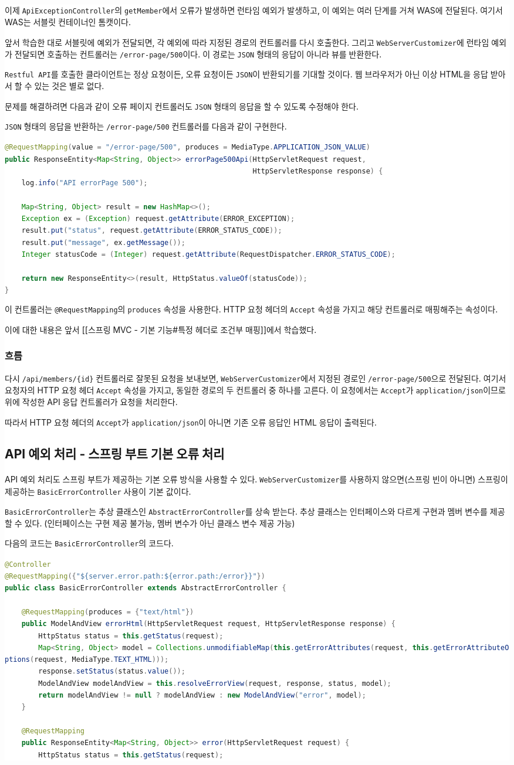 이제 `ApiExceptionController`의 `getMember`에서 오류가 발생하면 런타임 예외가 발생하고, 이 예외는 여러 단계를 거쳐 WAS에 전달된다. 여기서 WAS는 서블릿 컨테이너인 톰캣이다.

앞서 학습한 대로 서블릿에 예외가 전달되면, 각 예외에 따라 지정된 경로의 컨트롤러를 다시 호출한다. 그리고 `WebServerCustomizer`에 런타임 예외가 전달되면 호출하는 컨트롤러는 `/error-page/500`이다. 이 경로는 `JSON` 형태의 응답이 아니라 뷰를 반환한다.

`Restful API`를 호출한 클라이언트는 정상 요청이든, 오류 요청이든 `JSON`이 반환되기를 기대할 것이다. 웹 브라우저가 아닌 이상 HTML을 응답 받아서 할 수 있는 것은 별로 없다.

문제를 해결하려면 다음과 같이 오류 페이지 컨트롤러도 `JSON` 형태의 응답을 할 수 있도록 수정해야 한다.

`JSON` 형태의 응답을 반환하는 `/error-page/500` 컨트롤러를 다음과 같이 구현한다.

```java
@RequestMapping(value = "/error-page/500", produces = MediaType.APPLICATION_JSON_VALUE)
public ResponseEntity<Map<String, Object>> errorPage500Api(HttpServletRequest request,
                                                           HttpServletResponse response) {
    log.info("API errorPage 500");

    Map<String, Object> result = new HashMap<>();
    Exception ex = (Exception) request.getAttribute(ERROR_EXCEPTION);
    result.put("status", request.getAttribute(ERROR_STATUS_CODE));
    result.put("message", ex.getMessage());
    Integer statusCode = (Integer) request.getAttribute(RequestDispatcher.ERROR_STATUS_CODE);

    return new ResponseEntity<>(result, HttpStatus.valueOf(statusCode));
}
```

이 컨트롤러는 `@RequestMapping`의 `produces` 속성을 사용한다. HTTP 요청 헤더의 `Accept` 속성을 가지고 해당 컨트롤러로 매핑해주는 속성이다.

이에 대한 내용은 앞서 [[스프링 MVC - 기본 기능#특정 헤더로 조건부 매핑]]에서 학습했다.

### 흐름

다시 `/api/members/{id}` 컨트롤러로 잘못된 요청을 보내보면, `WebServerCustomizer`에서 지정된 경로인 `/error-page/500`으로 전달된다. 여기서 요청자의 HTTP 요청 헤더 `Accept` 속성을 가지고, 동일한 경로의 두 컨트롤러 중 하나를 고른다. 이 요청에서는 `Accept`가 `application/json`이므로 위에 작성한 API 응답 컨트롤러가 요청을 처리한다.

따라서 HTTP 요청 헤더의 `Accept`가 `application/json`이 아니면 기존 오류 응답인 HTML 응답이 출력된다.

## API 예외 처리 - 스프링 부트 기본 오류 처리

API 예외 처리도 스프링 부트가 제공하는 기본 오류 방식을 사용할 수 있다. `WebServerCustomizer`를 사용하지 않으면(스프링 빈이 아니면) 스프링이 제공하는 `BasicErrorController` 사용이 기본 값이다.

`BasicErrorController`는 추상 클래스인 `AbstractErrorController`를 상속 받는다. 추상 클래스는 인터페이스와 다르게 구현과 멤버 변수를 제공할 수 있다. (인터페이스는 구현 제공 불가능, 멤버 변수가 아닌 클래스 변수 제공 가능)

다음의 코드는 `BasicErrorController`의 코드다.

```java title="BasicErrorController.java"
@Controller
@RequestMapping({"${server.error.path:${error.path:/error}}"})
public class BasicErrorController extends AbstractErrorController {

	@RequestMapping(produces = {"text/html"})
	public ModelAndView errorHtml(HttpServletRequest request, HttpServletResponse response) {
	    HttpStatus status = this.getStatus(request);
	    Map<String, Object> model = Collections.unmodifiableMap(this.getErrorAttributes(request, this.getErrorAttributeOptions(request, MediaType.TEXT_HTML)));
	    response.setStatus(status.value());
	    ModelAndView modelAndView = this.resolveErrorView(request, response, status, model);
	    return modelAndView != null ? modelAndView : new ModelAndView("error", model);
	}

	@RequestMapping
	public ResponseEntity<Map<String, Object>> error(HttpServletRequest request) {
	    HttpStatus status = this.getStatus(request);
```